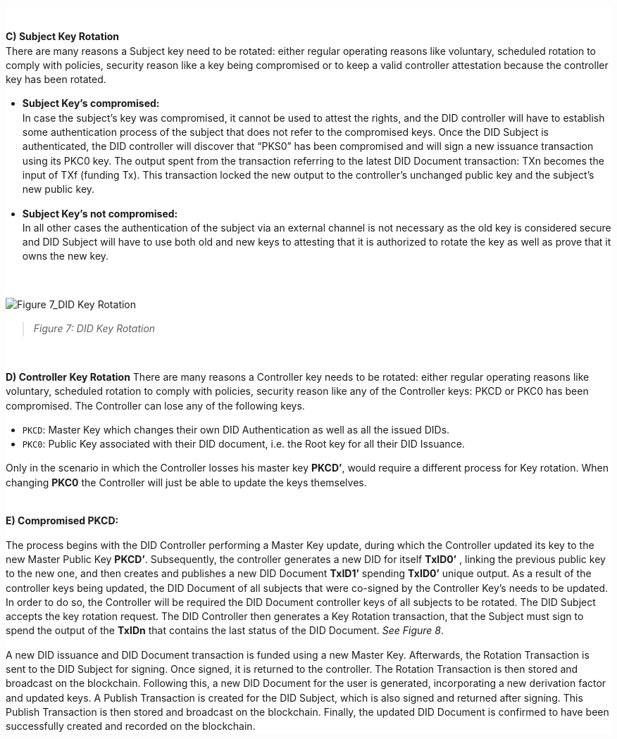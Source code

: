 <br> 

**C) Subject Key Rotation**
<br> There are many reasons a Subject key need to be rotated: either regular operating reasons like voluntary, scheduled rotation to comply with policies, security reason like a key being compromised or to keep a valid controller attestation because the controller key has been rotated.

* **Subject Key’s compromised:** 
<br> In case the subject’s key was compromised, it cannot be used to attest the rights, and the DID controller will have to establish some authentication process of the subject that does not refer to the compromised keys. Once the DID Subject is authenticated, the DID controller will discover that “PKS0” has been compromised and will sign a new issuance transaction using its PKC0 key. The output spent from the transaction referring to the latest DID Document transaction: TXn becomes the input of TXf (funding Tx). This transaction locked the new output to the controller’s unchanged public key and the subject’s new public key.

* **Subject Key’s not compromised:**
<br> In all other cases the authentication of the subject via an external channel is not necessary as the old key is considered secure and DID Subject will have to use both old and new keys to attesting that it is authorized to rotate the key as well as prove that it owns the new key. 

<br> 

![Figure 7_DID Key Rotation](https://github.com/user-attachments/assets/44f3484c-5049-4fd6-96a0-dcb2691a3160)

> _Figure 7: DID Key Rotation_

<br> 

**D) Controller Key Rotation**
There are many reasons a Controller key needs to be rotated: either regular operating reasons like voluntary, scheduled rotation to comply with policies, security reason like any of the Controller keys: PKCD or PKC0 has been compromised. The Controller can lose any of the following keys. 
* `PKCD`: Master Key which changes their own DID Authentication as well as all the issued DIDs.
* `PKC0`: Public Key associated with their DID document, i.e. the Root key for all their DID Issuance.  

Only in the scenario in which the Controller losses his master key **PKCD’**, would require a different process for Key rotation. When changing **PKC0** the Controller will just be able to update the keys themselves.  
<br> 

**E) Compromised PKCD:** 

The process begins with the DID Controller performing a Master Key update, during which the Controller updated its key to the new Master Public Key **PKCD’**. Subsequently, the controller generates a new DID for itself **TxID0’** , linking the previous public key to the new one, and then creates and publishes a new DID Document **TxID1’** spending **TxID0’** unique output. As a result of the controller keys being updated, the DID Document of all subjects that were co-signed by the Controller Key’s needs to be updated. In order to do so, the Controller will be required the DID Document controller keys of all subjects to be rotated. The DID Subject accepts the key rotation request. The DID Controller then generates a Key Rotation transaction, that the Subject must sign to spend the output of the **TxIDn** that contains the last status of the DID Document. *See Figure 8*. 

A new DID issuance and DID Document transaction is funded using a new Master Key. Afterwards, the Rotation Transaction is sent to the DID Subject for signing. Once signed, it is returned to the controller. The Rotation Transaction is then stored and broadcast on the blockchain. Following this, a new DID Document for the user is generated, incorporating a new derivation factor and updated keys. A Publish Transaction is created for the DID Subject, which is also signed and returned after signing. This Publish Transaction is then stored and broadcast on the blockchain. Finally, the updated DID Document is confirmed to have been successfully created and recorded on the blockchain.

